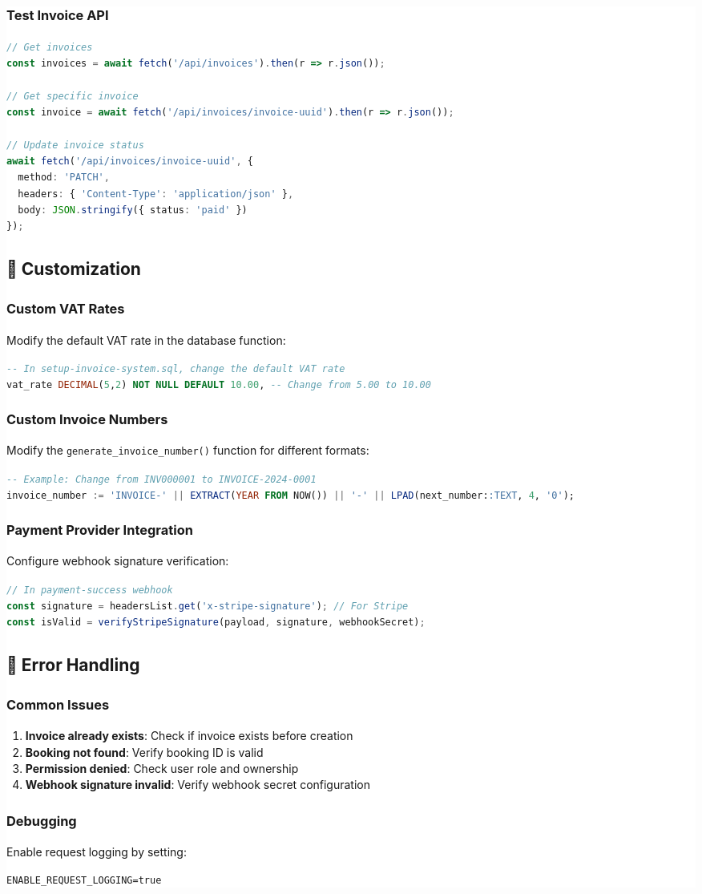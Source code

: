 ### Test Invoice API
```typescript
// Get invoices
const invoices = await fetch('/api/invoices').then(r => r.json());

// Get specific invoice
const invoice = await fetch('/api/invoices/invoice-uuid').then(r => r.json());

// Update invoice status
await fetch('/api/invoices/invoice-uuid', {
  method: 'PATCH',
  headers: { 'Content-Type': 'application/json' },
  body: JSON.stringify({ status: 'paid' })
});
```

## 🔧 Customization

### Custom VAT Rates
Modify the default VAT rate in the database function:
```sql
-- In setup-invoice-system.sql, change the default VAT rate
vat_rate DECIMAL(5,2) NOT NULL DEFAULT 10.00, -- Change from 5.00 to 10.00
```

### Custom Invoice Numbers
Modify the `generate_invoice_number()` function for different formats:
```sql
-- Example: Change from INV000001 to INVOICE-2024-0001
invoice_number := 'INVOICE-' || EXTRACT(YEAR FROM NOW()) || '-' || LPAD(next_number::TEXT, 4, '0');
```

### Payment Provider Integration
Configure webhook signature verification:
```typescript
// In payment-success webhook
const signature = headersList.get('x-stripe-signature'); // For Stripe
const isValid = verifyStripeSignature(payload, signature, webhookSecret);
```

## 🚨 Error Handling

### Common Issues
1. **Invoice already exists**: Check if invoice exists before creation
2. **Booking not found**: Verify booking ID is valid
3. **Permission denied**: Check user role and ownership
4. **Webhook signature invalid**: Verify webhook secret configuration

### Debugging
Enable request logging by setting:
```env
ENABLE_REQUEST_LOGGING=true
```
